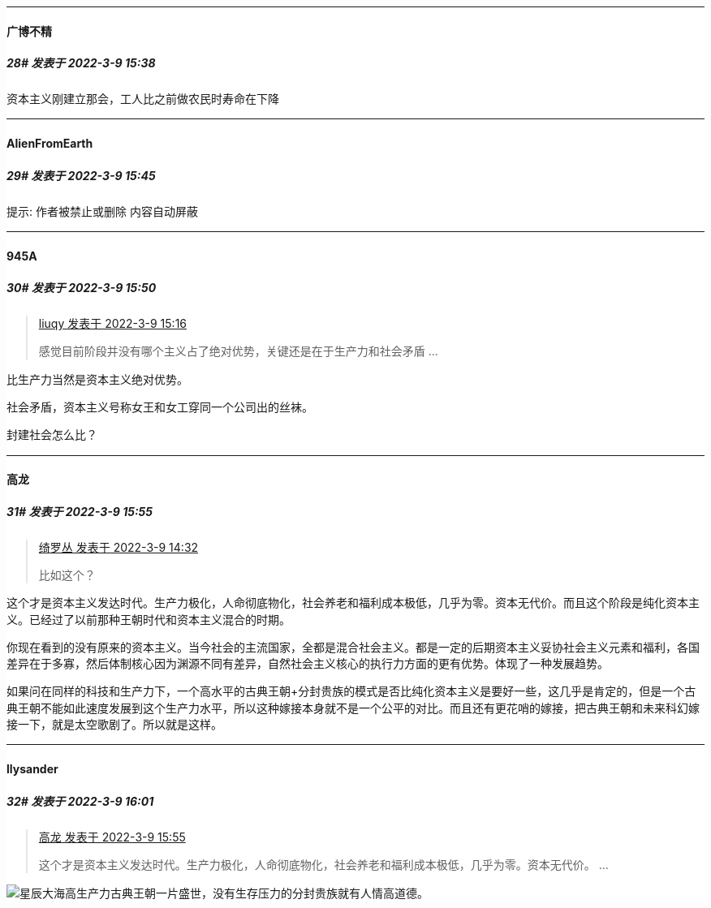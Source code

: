 *****

####  广博不精  
##### 28#       发表于 2022-3-9 15:38

资本主义刚建立那会，工人比之前做农民时寿命在下降

*****

####  AlienFromEarth  
##### 29#       发表于 2022-3-9 15:45

提示: 作者被禁止或删除 内容自动屏蔽

*****

####  945A  
##### 30#       发表于 2022-3-9 15:50

<blockquote><a href="httphttps://bbs.saraba1st.com/2b/forum.php?mod=redirect&amp;goto=findpost&amp;pid=54977812&amp;ptid=2056834" target="_blank">liuqy 发表于 2022-3-9 15:16</a>

感觉目前阶段并没有哪个主义占了绝对优势，关键还是在于生产力和社会矛盾 ...</blockquote>
比生产力当然是资本主义绝对优势。

社会矛盾，资本主义号称女王和女工穿同一个公司出的丝袜。

封建社会怎么比？



*****

####  高龙  
##### 31#       发表于 2022-3-9 15:55

<blockquote><a href="httphttps://bbs.saraba1st.com/2b/forum.php?mod=redirect&amp;goto=findpost&amp;pid=54977217&amp;ptid=2056834" target="_blank">绮罗丛 发表于 2022-3-9 14:32</a>

比如这个？</blockquote>
这个才是资本主义发达时代。生产力极化，人命彻底物化，社会养老和福利成本极低，几乎为零。资本无代价。而且这个阶段是纯化资本主义。已经过了以前那种王朝时代和资本主义混合的时期。

你现在看到的没有原来的资本主义。当今社会的主流国家，全都是混合社会主义。都是一定的后期资本主义妥协社会主义元素和福利，各国差异在于多寡，然后体制核心因为渊源不同有差异，自然社会主义核心的执行力方面的更有优势。体现了一种发展趋势。

如果问在同样的科技和生产力下，一个高水平的古典王朝+分封贵族的模式是否比纯化资本主义是要好一些，这几乎是肯定的，但是一个古典王朝不能如此速度发展到这个生产力水平，所以这种嫁接本身就不是一个公平的对比。而且还有更花哨的嫁接，把古典王朝和未来科幻嫁接一下，就是太空歌剧了。所以就是这样。

*****

####  llysander  
##### 32#       发表于 2022-3-9 16:01

<blockquote><a href="httphttps://bbs.saraba1st.com/2b/forum.php?mod=redirect&amp;goto=findpost&amp;pid=54978400&amp;ptid=2056834" target="_blank">高龙 发表于 2022-3-9 15:55</a>

这个才是资本主义发达时代。生产力极化，人命彻底物化，社会养老和福利成本极低，几乎为零。资本无代价。 ...</blockquote>
<img src="https://static.saraba1st.com/image/smiley/face2017/040.png" referrerpolicy="no-referrer">星辰大海高生产力古典王朝一片盛世，没有生存压力的分封贵族就有人情高道德。
